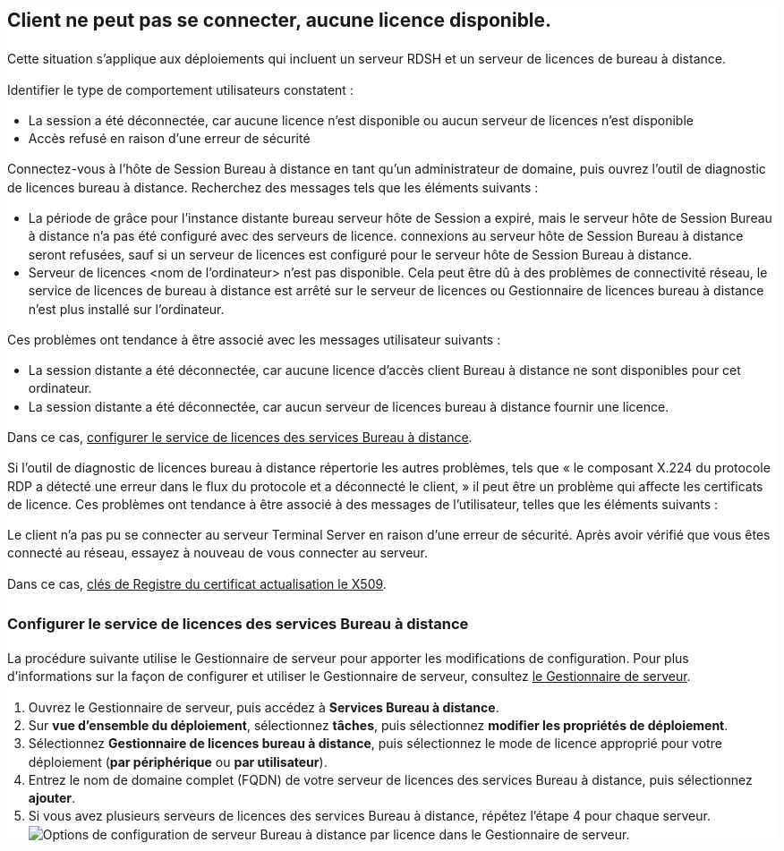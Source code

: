 ## <a name="client-cannot-connect-no-licenses-available"></a>Client ne peut pas se connecter, aucune licence disponible.

Cette situation s’applique aux déploiements qui incluent un serveur RDSH et un serveur de licences de bureau à distance.

Identifier le type de comportement utilisateurs constatent :

- La session a été déconnectée, car aucune licence n’est disponible ou aucun serveur de licences n’est disponible
- Accès refusé en raison d’une erreur de sécurité

Connectez-vous à l’hôte de Session Bureau à distance en tant qu’un administrateur de domaine, puis ouvrez l’outil de diagnostic de licences bureau à distance. Recherchez des messages tels que les éléments suivants :

  - La période de grâce pour l’instance distante bureau serveur hôte de Session a expiré, mais le serveur hôte de Session Bureau à distance n’a pas été configuré avec des serveurs de licence. connexions au serveur hôte de Session Bureau à distance seront refusées, sauf si un serveur de licences est configuré pour le serveur hôte de Session Bureau à distance.
  - Serveur de licences \<nom de l’ordinateur\> n’est pas disponible. Cela peut être dû à des problèmes de connectivité réseau, le service de licences de bureau à distance est arrêté sur le serveur de licences ou Gestionnaire de licences bureau à distance n’est plus installé sur l’ordinateur.

Ces problèmes ont tendance à être associé avec les messages utilisateur suivants :

  - La session distante a été déconnectée, car aucune licence d’accès client Bureau à distance ne sont disponibles pour cet ordinateur.
  - La session distante a été déconnectée, car aucun serveur de licences bureau à distance fournir une licence.

Dans ce cas, [configurer le service de licences des services Bureau à distance](#configure-the-rd-licensing-service).

Si l’outil de diagnostic de licences bureau à distance répertorie les autres problèmes, tels que « le composant X.224 du protocole RDP a détecté une erreur dans le flux du protocole et a déconnecté le client, » il peut être un problème qui affecte les certificats de licence. Ces problèmes ont tendance à être associé à des messages de l’utilisateur, telles que les éléments suivants :

Le client n’a pas pu se connecter au serveur Terminal Server en raison d’une erreur de sécurité. Après avoir vérifié que vous êtes connecté au réseau, essayez à nouveau de vous connecter au serveur.

Dans ce cas, [clés de Registre du certificat actualisation le X509](#refresh-the-x509-certificate-registry-keys).

### <a name="configure-the-rd-licensing-service"></a>Configurer le service de licences des services Bureau à distance

La procédure suivante utilise le Gestionnaire de serveur pour apporter les modifications de configuration. Pour plus d’informations sur la façon de configurer et utiliser le Gestionnaire de serveur, consultez [le Gestionnaire de serveur](https://docs.microsoft.com/en-us/windows-server/administration/server-manager/server-manager).

1. Ouvrez le Gestionnaire de serveur, puis accédez à **Services Bureau à distance**.
2. Sur **vue d’ensemble du déploiement**, sélectionnez **tâches**, puis sélectionnez **modifier les propriétés de déploiement**.
3. Sélectionnez **Gestionnaire de licences bureau à distance**, puis sélectionnez le mode de licence approprié pour votre déploiement (**par périphérique** ou **par utilisateur**).
4. Entrez le nom de domaine complet (FQDN) de votre serveur de licences des services Bureau à distance, puis sélectionnez **ajouter**.
5. Si vous avez plusieurs serveurs de licences des services Bureau à distance, répétez l’étape 4 pour chaque serveur. 
    ![Options de configuration de serveur Bureau à distance par licence dans le Gestionnaire de serveur.](..\media\troubleshoot-remote-desktop-connections\RDLicensing_Configure.png)
